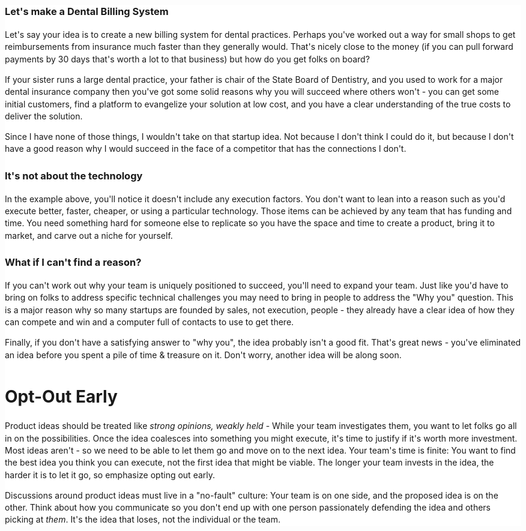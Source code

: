 ### Let's make a Dental Billing System

Let's say your idea is to create a new billing system for dental practices.  Perhaps you've worked out a way for small shops to get reimbursements from insurance much faster than they generally would.  That's nicely close to the money (if you can pull forward payments by 30 days that's worth a lot to that business) but how do you get folks on board?

If your sister runs a large dental practice, your father is chair of the State Board of Dentistry, and you used to work for a major dental insurance company then you've got some solid reasons why you will succeed where others won't - you can get some initial customers, find a platform to evangelize your solution at low cost, and you have a clear understanding of the true costs to deliver the solution.

Since I have none of those things, I wouldn't take on that startup idea.  Not because I don't think I could do it, but because I don't have a good reason why I would succeed in the face of a competitor that has the connections I don't.

### It's not about the technology

In the example above, you'll notice it doesn't include any execution factors. You don't want to lean into a reason such as you'd execute better, faster, cheaper, or using a particular technology.  Those items can be achieved by any team that has funding and time.  You need something hard for someone else to replicate so you have the space and time to create a product, bring it to market, and carve out a niche for yourself.

### What if I can't find a reason?

If you can't work out why your team is uniquely positioned to succeed, you'll need to expand your team.  Just like you'd have to bring on folks to address specific technical challenges you may need to bring in people to address the "Why you" question.  This is a major reason why so many startups are founded by sales, not execution, people - they already have a clear idea of how they can compete and win and a computer full of contacts to use to get there.

Finally, if you don't have a satisfying answer to "why you", the idea probably isn't a good fit.  That's great news - you've eliminated an idea before you spent a pile of time & treasure on it.  Don't worry, another idea will be along soon.

# Opt-Out Early

Product ideas should be treated like _strong opinions, weakly held_ - While your team investigates them, you want to let folks go all in on the possibilities.  Once the idea coalesces into something you might execute, it's time to justify if it's worth more investment.  Most ideas aren't - so we need to be able to let them go and move on to the next idea.  Your team's time is finite: You want to find the best idea you think you can execute, not the first idea that might be viable.  The longer your team invests in the idea, the harder it is to let it go, so emphasize opting out early.

Discussions around product ideas must live in a "no-fault" culture: Your team is on one side, and the proposed idea is on the other.  Think about how you communicate so you don't end up with one person passionately defending the idea and others picking at _them_.  It's the idea that loses, not the individual or the team.

[^existingCompany]: This applies to existing companies as well, provided that the new product is going into a market you are not already in.